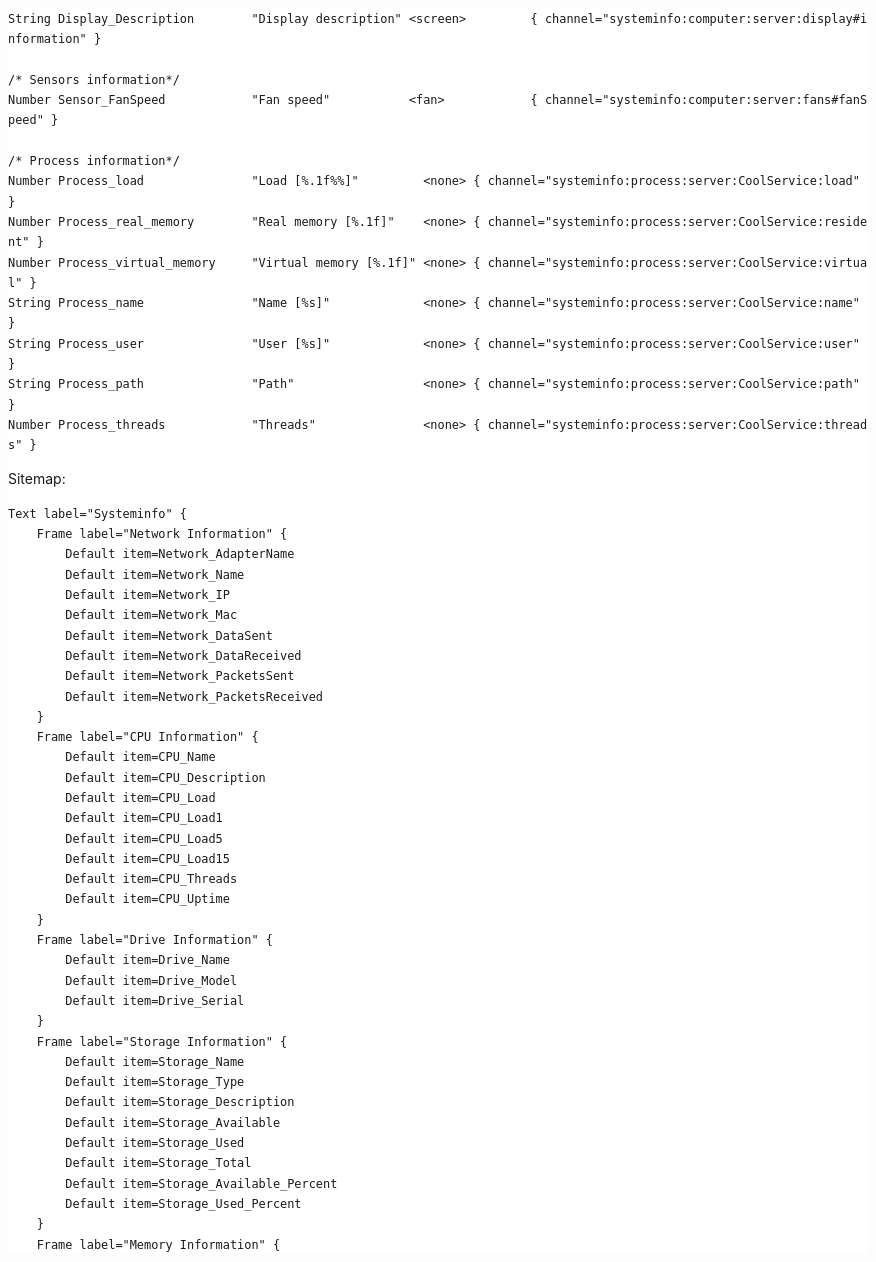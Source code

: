 ```
String Display_Description        "Display description" <screen>         { channel="systeminfo:computer:server:display#information" }

/* Sensors information*/
Number Sensor_FanSpeed            "Fan speed"           <fan>            { channel="systeminfo:computer:server:fans#fanSpeed" }

/* Process information*/
Number Process_load               "Load [%.1f%%]"         <none> { channel="systeminfo:process:server:CoolService:load" }
Number Process_real_memory        "Real memory [%.1f]"    <none> { channel="systeminfo:process:server:CoolService:resident" }
Number Process_virtual_memory     "Virtual memory [%.1f]" <none> { channel="systeminfo:process:server:CoolService:virtual" }
String Process_name               "Name [%s]"             <none> { channel="systeminfo:process:server:CoolService:name" }
String Process_user               "User [%s]"             <none> { channel="systeminfo:process:server:CoolService:user" }
String Process_path               "Path"                  <none> { channel="systeminfo:process:server:CoolService:path" }
Number Process_threads            "Threads"               <none> { channel="systeminfo:process:server:CoolService:threads" }
```

Sitemap:

```
Text label="Systeminfo" {
    Frame label="Network Information" {
        Default item=Network_AdapterName
        Default item=Network_Name
        Default item=Network_IP
        Default item=Network_Mac
        Default item=Network_DataSent
        Default item=Network_DataReceived
        Default item=Network_PacketsSent
        Default item=Network_PacketsReceived
    }
    Frame label="CPU Information" {
        Default item=CPU_Name
        Default item=CPU_Description
        Default item=CPU_Load
        Default item=CPU_Load1
        Default item=CPU_Load5
        Default item=CPU_Load15
        Default item=CPU_Threads
        Default item=CPU_Uptime
    }
    Frame label="Drive Information" {
        Default item=Drive_Name
        Default item=Drive_Model
        Default item=Drive_Serial
    }
    Frame label="Storage Information" {
        Default item=Storage_Name
        Default item=Storage_Type
        Default item=Storage_Description
        Default item=Storage_Available
        Default item=Storage_Used
        Default item=Storage_Total
        Default item=Storage_Available_Percent
        Default item=Storage_Used_Percent
    }
    Frame label="Memory Information" {
```